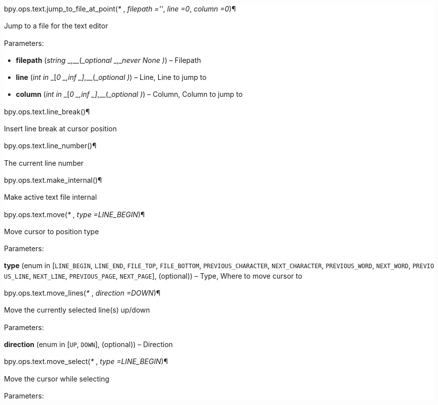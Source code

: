 bpy.ops.text.jump_to_file_at_point(_*_ , _filepath =''_, _line =0_, _column
=0_)¶

    

Jump to a file for the text editor

Parameters:

    

  * **filepath** (_string_ _,__(__optional_ _,__never None_ _)_) – Filepath

  * **line** (_int in_ _[__0_ _,__inf_ _]__,__(__optional_ _)_) – Line, Line to jump to

  * **column** (_int in_ _[__0_ _,__inf_ _]__,__(__optional_ _)_) – Column, Column to jump to

bpy.ops.text.line_break()¶

    

Insert line break at cursor position

bpy.ops.text.line_number()¶

    

The current line number

bpy.ops.text.make_internal()¶

    

Make active text file internal

bpy.ops.text.move(_*_ , _type =LINE_BEGIN_)¶

    

Move cursor to position type

Parameters:

    

**type** (enum in [`LINE_BEGIN`, `LINE_END`, `FILE_TOP`, `FILE_BOTTOM`,
`PREVIOUS_CHARACTER`, `NEXT_CHARACTER`, `PREVIOUS_WORD`, `NEXT_WORD`,
`PREVIOUS_LINE`, `NEXT_LINE`, `PREVIOUS_PAGE`, `NEXT_PAGE`], (optional)) –
Type, Where to move cursor to

bpy.ops.text.move_lines(_*_ , _direction =DOWN_)¶

    

Move the currently selected line(s) up/down

Parameters:

    

**direction** (enum in [`UP`, `DOWN`], (optional)) – Direction

bpy.ops.text.move_select(_*_ , _type =LINE_BEGIN_)¶

    

Move the cursor while selecting

Parameters:
